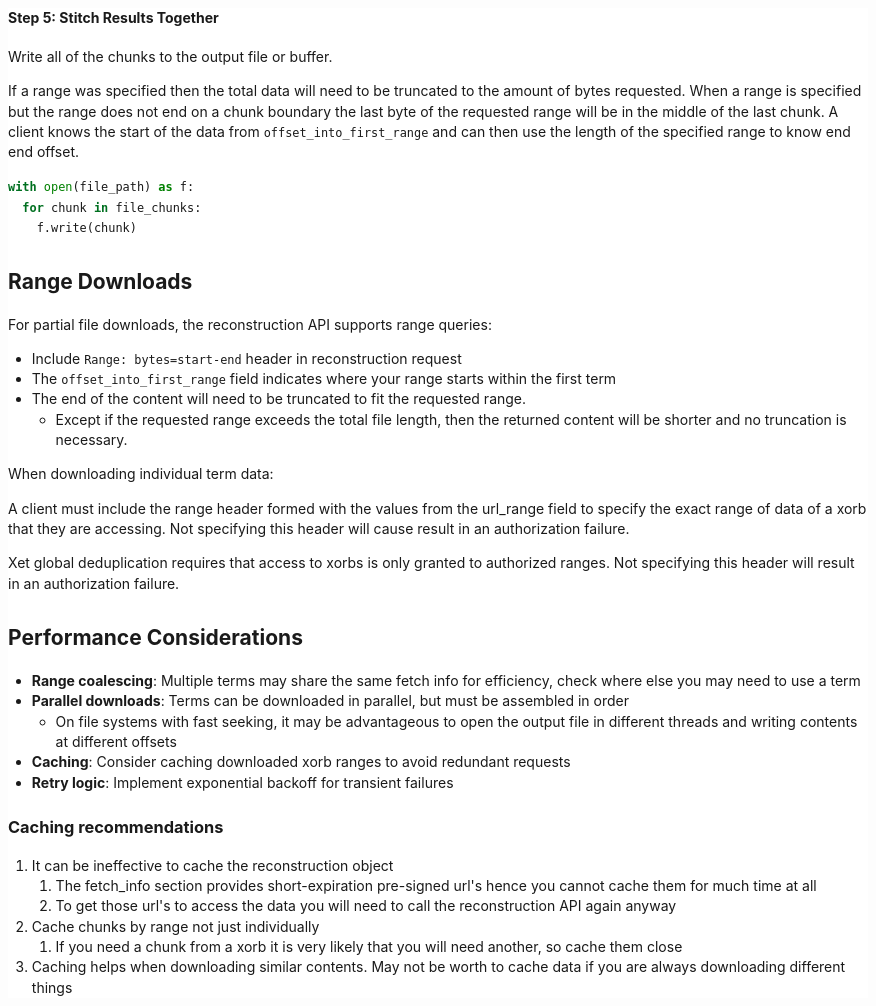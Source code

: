 #### Step 5: Stitch Results Together

Write all of the chunks to the output file or buffer.

If a range was specified then the total data will need to be truncated to the amount of bytes requested.
When a range is specified but the range does not end on a chunk boundary the last byte of the requested range will be in the middle of the last chunk.
A client knows the start of the data from `offset_into_first_range` and can then use the length of the specified range to know end end offset.

```python
with open(file_path) as f:
  for chunk in file_chunks:
    f.write(chunk)
```

## Range Downloads

For partial file downloads, the reconstruction API supports range queries:

- Include `Range: bytes=start-end` header in reconstruction request
- The `offset_into_first_range` field indicates where your range starts within the first term
- The end of the content will need to be truncated to fit the requested range.
  - Except if the requested range exceeds the total file length, then the returned content will be shorter and no truncation is necessary.

When downloading individual term data:

A client must include the range header formed with the values from the url_range field to specify the exact range of data of a xorb that they are accessing. Not specifying this header will cause result in an authorization failure.

Xet global deduplication requires that access to xorbs is only granted to authorized ranges.
Not specifying this header will result in an authorization failure.

## Performance Considerations

- **Range coalescing**: Multiple terms may share the same fetch info for efficiency, check where else you may need to use a term
- **Parallel downloads**: Terms can be downloaded in parallel, but must be assembled in order
  - On file systems with fast seeking, it may be advantageous to open the output file in different threads and writing contents at different offsets
- **Caching**: Consider caching downloaded xorb ranges to avoid redundant requests
- **Retry logic**: Implement exponential backoff for transient failures

### Caching recommendations

1. It can be ineffective to cache the reconstruction object
    1. The fetch_info section provides short-expiration pre-signed url's hence you cannot cache them for much time at all
    2. To get those url's to access the data you will need to call the reconstruction API again anyway
2. Cache chunks by range not just individually
    1. If you need a chunk from a xorb it is very likely that you will need another, so cache them close
3. Caching helps when downloading similar contents. May not be worth to cache data if you are always downloading different things
